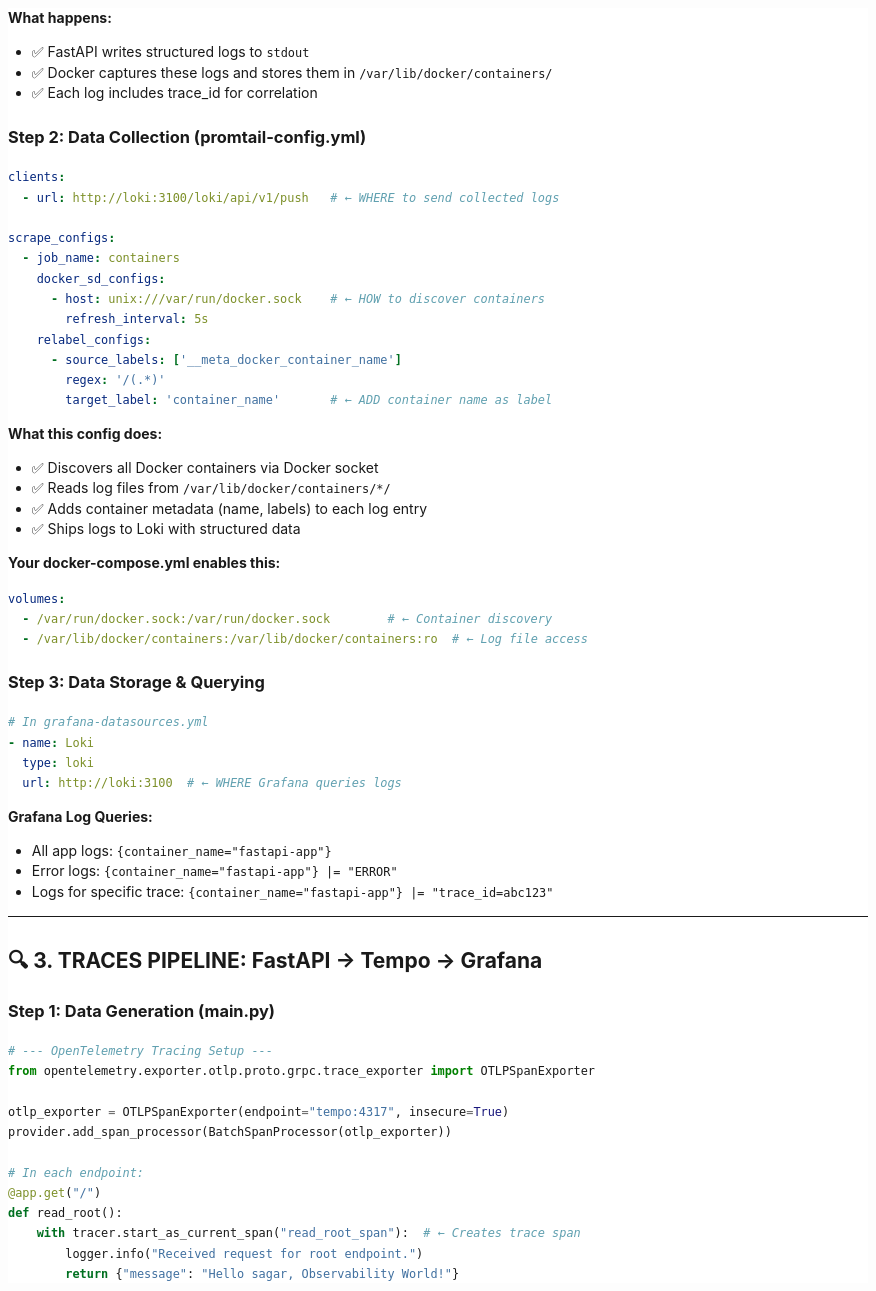 
**What happens:**
- ✅ FastAPI writes structured logs to `stdout`
- ✅ Docker captures these logs and stores them in `/var/lib/docker/containers/`
- ✅ Each log includes trace_id for correlation

### **Step 2: Data Collection (promtail-config.yml)**
```yaml
clients:
  - url: http://loki:3100/loki/api/v1/push   # ← WHERE to send collected logs

scrape_configs:
  - job_name: containers
    docker_sd_configs:
      - host: unix:///var/run/docker.sock    # ← HOW to discover containers
        refresh_interval: 5s
    relabel_configs:
      - source_labels: ['__meta_docker_container_name']
        regex: '/(.*)'
        target_label: 'container_name'       # ← ADD container name as label
```

**What this config does:**
- ✅ Discovers all Docker containers via Docker socket
- ✅ Reads log files from `/var/lib/docker/containers/*/` 
- ✅ Adds container metadata (name, labels) to each log entry
- ✅ Ships logs to Loki with structured data

**Your docker-compose.yml enables this:**
```yaml
volumes:
  - /var/run/docker.sock:/var/run/docker.sock        # ← Container discovery
  - /var/lib/docker/containers:/var/lib/docker/containers:ro  # ← Log file access
```

### **Step 3: Data Storage & Querying**
```yaml
# In grafana-datasources.yml
- name: Loki
  type: loki  
  url: http://loki:3100  # ← WHERE Grafana queries logs
```

**Grafana Log Queries:**
- All app logs: `{container_name="fastapi-app"}`
- Error logs: `{container_name="fastapi-app"} |= "ERROR"`
- Logs for specific trace: `{container_name="fastapi-app"} |= "trace_id=abc123"`

---

## 🔍 3. TRACES PIPELINE: FastAPI → Tempo → Grafana

### **Step 1: Data Generation (main.py)**
```python
# --- OpenTelemetry Tracing Setup ---
from opentelemetry.exporter.otlp.proto.grpc.trace_exporter import OTLPSpanExporter

otlp_exporter = OTLPSpanExporter(endpoint="tempo:4317", insecure=True)
provider.add_span_processor(BatchSpanProcessor(otlp_exporter))

# In each endpoint:
@app.get("/")
def read_root():
    with tracer.start_as_current_span("read_root_span"):  # ← Creates trace span
        logger.info("Received request for root endpoint.")
        return {"message": "Hello sagar, Observability World!"}
```